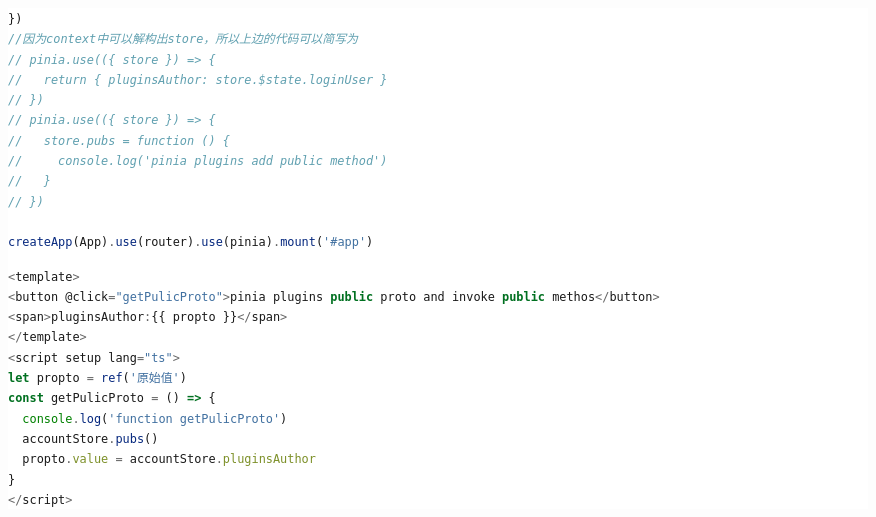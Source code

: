 ```js main.js
})
//因为context中可以解构出store，所以上边的代码可以简写为
// pinia.use(({ store }) => {
//   return { pluginsAuthor: store.$state.loginUser }
// })
// pinia.use(({ store }) => {
//   store.pubs = function () {
//     console.log('pinia plugins add public method')
//   }
// })

createApp(App).use(router).use(pinia).mount('#app')
```

```js HelloView.vue
<template>
<button @click="getPulicProto">pinia plugins public proto and invoke public methos</button>
<span>pluginsAuthor:{{ propto }}</span>
</template>
<script setup lang="ts">
let propto = ref('原始值')
const getPulicProto = () => {
  console.log('function getPulicProto')
  accountStore.pubs()
  propto.value = accountStore.pluginsAuthor
}
</script>
```






























